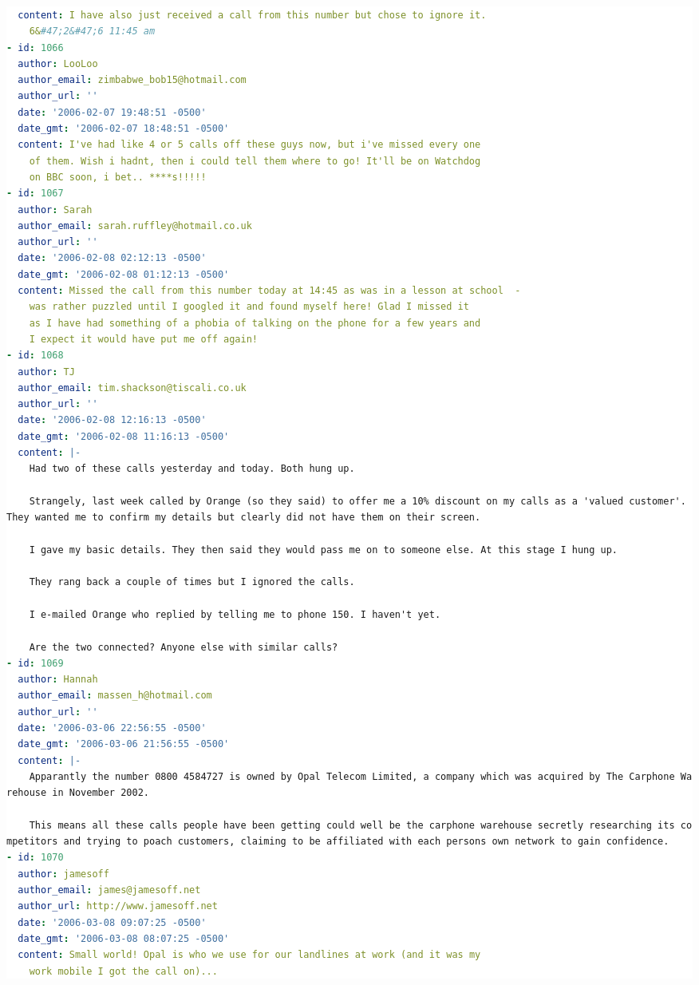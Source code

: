 ```yaml
  content: I have also just received a call from this number but chose to ignore it.
    6&#47;2&#47;6 11:45 am
- id: 1066
  author: LooLoo
  author_email: zimbabwe_bob15@hotmail.com
  author_url: ''
  date: '2006-02-07 19:48:51 -0500'
  date_gmt: '2006-02-07 18:48:51 -0500'
  content: I've had like 4 or 5 calls off these guys now, but i've missed every one
    of them. Wish i hadnt, then i could tell them where to go! It'll be on Watchdog
    on BBC soon, i bet.. ****s!!!!!
- id: 1067
  author: Sarah
  author_email: sarah.ruffley@hotmail.co.uk
  author_url: ''
  date: '2006-02-08 02:12:13 -0500'
  date_gmt: '2006-02-08 01:12:13 -0500'
  content: Missed the call from this number today at 14:45 as was in a lesson at school  -
    was rather puzzled until I googled it and found myself here! Glad I missed it
    as I have had something of a phobia of talking on the phone for a few years and
    I expect it would have put me off again!
- id: 1068
  author: TJ
  author_email: tim.shackson@tiscali.co.uk
  author_url: ''
  date: '2006-02-08 12:16:13 -0500'
  date_gmt: '2006-02-08 11:16:13 -0500'
  content: |-
    Had two of these calls yesterday and today. Both hung up.

    Strangely, last week called by Orange (so they said) to offer me a 10% discount on my calls as a 'valued customer'. They wanted me to confirm my details but clearly did not have them on their screen.

    I gave my basic details. They then said they would pass me on to someone else. At this stage I hung up.

    They rang back a couple of times but I ignored the calls.

    I e-mailed Orange who replied by telling me to phone 150. I haven't yet.

    Are the two connected? Anyone else with similar calls?
- id: 1069
  author: Hannah
  author_email: massen_h@hotmail.com
  author_url: ''
  date: '2006-03-06 22:56:55 -0500'
  date_gmt: '2006-03-06 21:56:55 -0500'
  content: |-
    Apparantly the number 0800 4584727 is owned by Opal Telecom Limited, a company which was acquired by The Carphone Warehouse in November 2002.

    This means all these calls people have been getting could well be the carphone warehouse secretly researching its competitors and trying to poach customers, claiming to be affiliated with each persons own network to gain confidence.
- id: 1070
  author: jamesoff
  author_email: james@jamesoff.net
  author_url: http://www.jamesoff.net
  date: '2006-03-08 09:07:25 -0500'
  date_gmt: '2006-03-08 08:07:25 -0500'
  content: Small world! Opal is who we use for our landlines at work (and it was my
    work mobile I got the call on)...
```